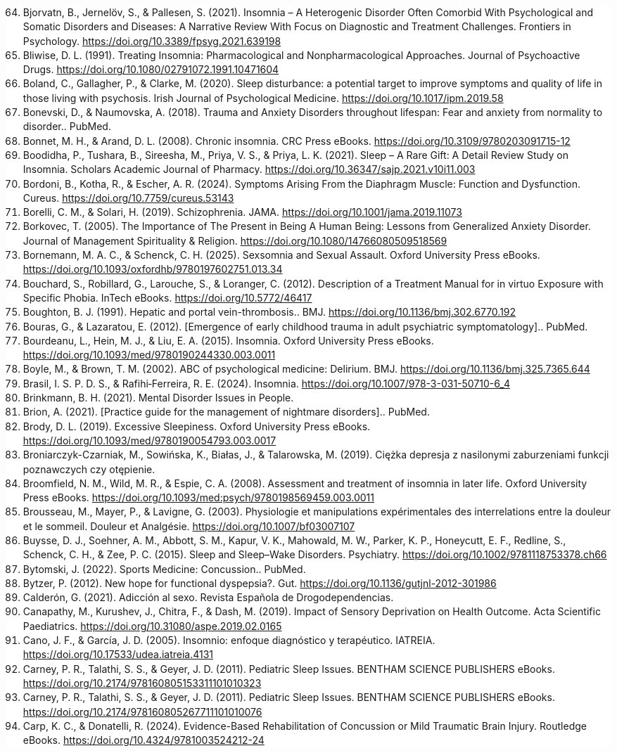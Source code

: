 64. Bjorvatn, B., Jernelöv, S., & Pallesen, S. (2021). Insomnia – A Heterogenic Disorder Often Comorbid With Psychological and Somatic Disorders and Diseases: A Narrative Review With Focus on Diagnostic and Treatment Challenges. Frontiers in Psychology. https://doi.org/10.3389/fpsyg.2021.639198
65. Bliwise, D. L. (1991). Treating Insomnia: Pharmacological and Nonpharmacological Approaches. Journal of Psychoactive Drugs. https://doi.org/10.1080/02791072.1991.10471604
66. Boland, C., Gallagher, P., & Clarke, M. (2020). Sleep disturbance: a potential target to improve symptoms and quality of life in those living with psychosis. Irish Journal of Psychological Medicine. https://doi.org/10.1017/ipm.2019.58
67. Bonevski, D., & Naumovska, A. (2018). Trauma and Anxiety Disorders throughout lifespan: Fear and anxiety from normality to disorder.. PubMed.
68. Bonnet, M. H., & Arand, D. L. (2008). Chronic insomnia. CRC Press eBooks. https://doi.org/10.3109/9780203091715-12
69. Boodidha, P., Tushara, B., Sireesha, M., Priya, V. S., & Priya, L. K. (2021). Sleep – A Rare Gift: A Detail Review Study on Insomnia. Scholars Academic Journal of Pharmacy. https://doi.org/10.36347/sajp.2021.v10i11.003
70. Bordoni, B., Kotha, R., & Escher, A. R. (2024). Symptoms Arising From the Diaphragm Muscle: Function and Dysfunction. Cureus. https://doi.org/10.7759/cureus.53143
71. Borelli, C. M., & Solari, H. (2019). Schizophrenia. JAMA. https://doi.org/10.1001/jama.2019.11073
72. Borkovec, T. (2005). The Importance of The Present in Being A Human Being: Lessons from Generalized Anxiety Disorder. Journal of Management Spirituality & Religion. https://doi.org/10.1080/14766080509518569
73. Bornemann, M. A. C., & Schenck, C. H. (2025). Sexsomnia and Sexual Assault. Oxford University Press eBooks. https://doi.org/10.1093/oxfordhb/9780197602751.013.34
74. Bouchard, S., Robillard, G., Larouche, S., & Loranger, C. (2012). Description of a Treatment Manual for in virtuo Exposure with Specific Phobia. InTech eBooks. https://doi.org/10.5772/46417
75. Boughton, B. J. (1991). Hepatic and portal vein-thrombosis.. BMJ. https://doi.org/10.1136/bmj.302.6770.192
76. Bouras, G., & Lazaratou, E. (2012). [Emergence of early childhood trauma in adult psychiatric symptomatology].. PubMed.
77. Bourdeanu, L., Hein, M. J., & Liu, E. A. (2015). Insomnia. Oxford University Press eBooks. https://doi.org/10.1093/med/9780190244330.003.0011
78. Boyle, M., & Brown, T. M. (2002). ABC of psychological medicine: Delirium. BMJ. https://doi.org/10.1136/bmj.325.7365.644
79. Brasil, I. S. P. D. S., & Rafihi‐Ferreira, R. E. (2024). Insomnia. https://doi.org/10.1007/978-3-031-50710-6_4
80. Brinkmann, B. H. (2021). Mental Disorder Issues in People.
81. Brion, A. (2021). [Practice guide for the management of nightmare disorders].. PubMed.
82. Brody, D. L. (2019). Excessive Sleepiness. Oxford University Press eBooks. https://doi.org/10.1093/med/9780190054793.003.0017
83. Broniarczyk-Czarniak, M., Sowińska, K., Białas, J., & Talarowska, M. (2019). Ciężka depresja z nasilonymi zaburzeniami funkcji poznawczych czy otępienie.
84. Broomfield, N. M., Wild, M. R., & Espie, C. A. (2008). Assessment and treatment of insomnia in later life. Oxford University Press eBooks. https://doi.org/10.1093/med:psych/9780198569459.003.0011
85. Brousseau, M., Mayer, P., & Lavigne, G. (2003). Physiologie et manipulations expérimentales des interrelations entre la douleur et le sommeil. Douleur et Analgésie. https://doi.org/10.1007/bf03007107
86. Buysse, D. J., Soehner, A. M., Abbott, S. M., Kapur, V. K., Mahowald, M. W., Parker, K. P., Honeycutt, E. F., Redline, S., Schenck, C. H., & Zee, P. C. (2015). Sleep and Sleep–Wake Disorders. Psychiatry. https://doi.org/10.1002/9781118753378.ch66
87. Bytomski, J. (2022). Sports Medicine: Concussion.. PubMed.
88. Bytzer, P. (2012). New hope for functional dyspepsia?. Gut. https://doi.org/10.1136/gutjnl-2012-301986
89. Calderón, G. (2021). Adicción al sexo. Revista Española de Drogodependencias.
90. Canapathy, M., Kurushev, J., Chitra, F., & Dash, M. (2019). Impact of Sensory Deprivation on Health Outcome. Acta Scientific Paediatrics. https://doi.org/10.31080/aspe.2019.02.0165
91. Cano, J. F., & García, J. D. (2005). Insomnio: enfoque diagnóstico y terapéutico. IATREIA. https://doi.org/10.17533/udea.iatreia.4131
92. Carney, P. R., Talathi, S. S., & Geyer, J. D. (2011). Pediatric Sleep Issues. BENTHAM SCIENCE PUBLISHERS eBooks. https://doi.org/10.2174/978160805153311101010323
93. Carney, P. R., Talathi, S. S., & Geyer, J. D. (2011). Pediatric Sleep Issues. BENTHAM SCIENCE PUBLISHERS eBooks. https://doi.org/10.2174/978160805267711101010076
94. Carp, K. C., & Donatelli, R. (2024). Evidence-Based Rehabilitation of Concussion or Mild Traumatic Brain Injury. Routledge eBooks. https://doi.org/10.4324/9781003524212-24